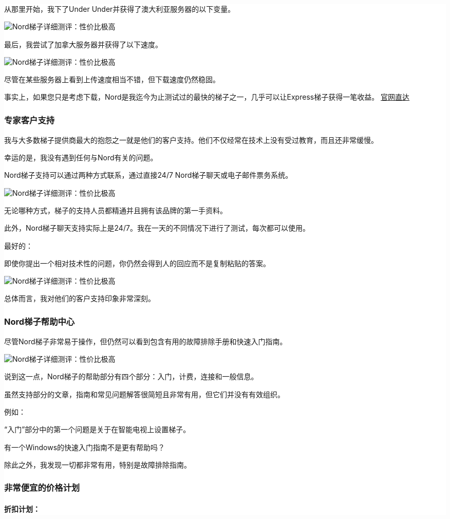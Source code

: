 <span>从那里开始，我下了Under Under并获得了澳大利亚服务器的以下变量。</span>

![Nord梯子详细测评：性价比极高](https://www.5vpns.com/wp-content/uploads/2018/12/Australia-Speed-Test-1-1.png)

<span>最后，我尝试了加拿大服务器并获得了以下速度。</span>

![Nord梯子详细测评：性价比极高](https://www.5vpns.com/wp-content/uploads/2018/12/Canada-Speed-Test-1.png)

<span>尽管在某些服务器上看到上传速度相当不错，但下载速度仍然稳固。</span>

<span>事实上，如果您只是考虑下载，Nord是我迄今为止测试过的</span><span>最快的梯子之一</span><span>，几乎可以让Express梯子获得一笔收益。</span>
[官网直达](http://get.affiliatescn.net/aff_c?offer_id=153&aff_id=38201&source=github&aff_sub=2gitwuxianex&aff_sub2=nordtizi)

### <span>专家客户支持</span>

<span>我与大多数梯子提供商最大的抱怨之一就是他们的客户支持。他们不仅经常在技术上没有受过教育，而且还非常缓慢。</span>

<span>幸运的是，我没有遇到任何与Nord有关的问题。</span>

<span>Nord梯子支持可以通过两种方式联系，通过直接24/7 Nord梯子聊天或电子邮件票务系统。</span>

![Nord梯子详细测评：性价比极高](https://www.5vpns.com/wp-content/uploads/2018/12/NordVPN-Email-Ticketing-System-1.png)

<span>无论哪种方式，梯子的支持人员都精通并且拥有该品牌的第一手资料。</span>

<span>此外，Nord梯子聊天支持实际上是24/7。我在一天的不同情况下进行了测试，每次都可以使用。</span>

<span>最好的：</span>

<span>即使你提出一个相对技术性的问题，你仍然会得到人的回应而不是复制粘贴的答案。</span>

![Nord梯子详细测评：性价比极高](https://www.5vpns.com/wp-content/uploads/2018/12/NordVPN-customer-support.png)

<span>总体而言，我对他们的客户支持印象非常深刻。</span>

### <span>Nord梯子帮助中心</span>

<span>尽管Nord梯子非常易于操作，但仍然可以看到包含有用的故障排除手册和快速入门指南。</span>

![Nord梯子详细测评：性价比极高](https://www.5vpns.com/wp-content/uploads/2018/12/Help-Section-of-NordVPN-1.png)

<span>说到这一点，Nord梯子的帮助部分有四个部分：入门，计费，连接和一般信息。</span>

<span>虽然支持部分的文章，指南和常见问题解答很简短且非常有用，但它们并没有有效组织。</span>

<span>例如：</span>

<span>“入门”部分中的第一个问题是关于在智能电视上设置梯子。</span>

<span>有一个Windows的快速入门指南不是更有帮助吗？</span>

<span>除此之外，我发现一切都非常有用，特别是故障排除指南。</span>

### <span>非常便宜的价格计划</span>

#### <span>折扣计划：</span>
